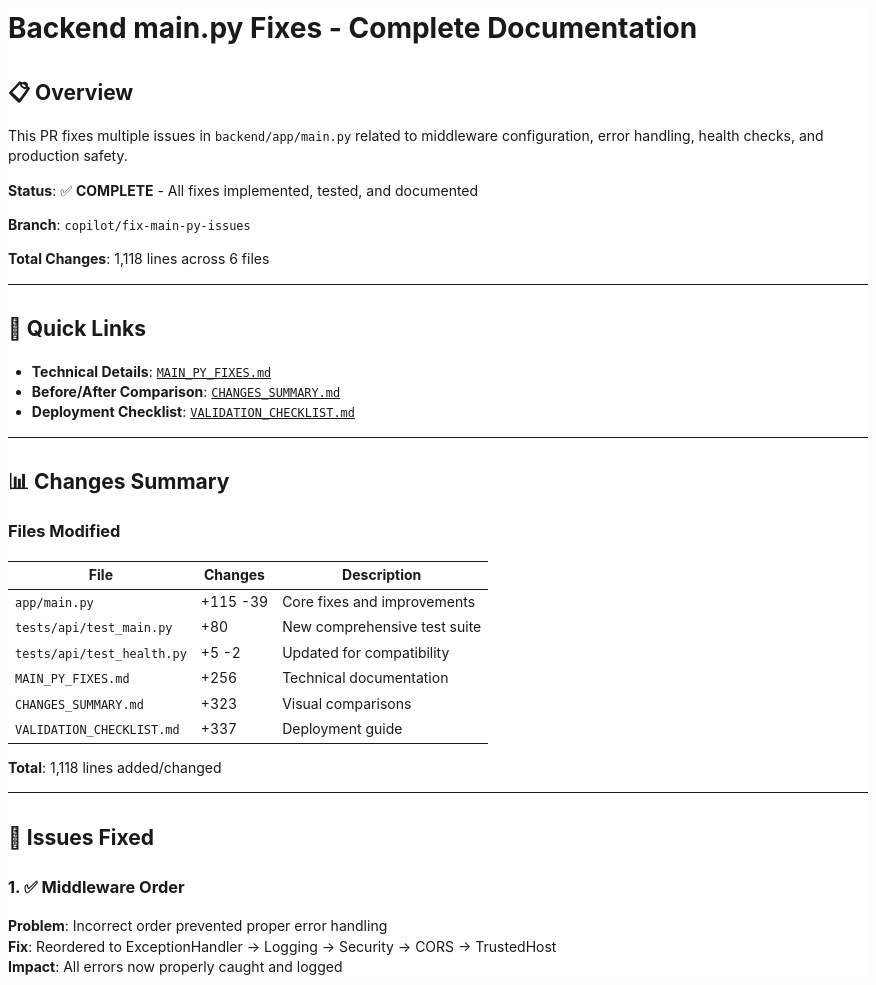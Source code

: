 # Backend main.py Fixes - Complete Documentation

## 📋 Overview

This PR fixes multiple issues in `backend/app/main.py` related to middleware configuration, error handling, health checks, and production safety.

**Status**: ✅ **COMPLETE** - All fixes implemented, tested, and documented

**Branch**: `copilot/fix-main-py-issues`

**Total Changes**: 1,118 lines across 6 files

---

## 🎯 Quick Links

- **Technical Details**: [`MAIN_PY_FIXES.md`](./MAIN_PY_FIXES.md)
- **Before/After Comparison**: [`CHANGES_SUMMARY.md`](./CHANGES_SUMMARY.md)
- **Deployment Checklist**: [`VALIDATION_CHECKLIST.md`](./VALIDATION_CHECKLIST.md)

---

## 📊 Changes Summary

### Files Modified

| File | Changes | Description |
|------|---------|-------------|
| `app/main.py` | +115 -39 | Core fixes and improvements |
| `tests/api/test_main.py` | +80 | New comprehensive test suite |
| `tests/api/test_health.py` | +5 -2 | Updated for compatibility |
| `MAIN_PY_FIXES.md` | +256 | Technical documentation |
| `CHANGES_SUMMARY.md` | +323 | Visual comparisons |
| `VALIDATION_CHECKLIST.md` | +337 | Deployment guide |

**Total**: 1,118 lines added/changed

---

## 🔧 Issues Fixed

### 1. ✅ Middleware Order
**Problem**: Incorrect order prevented proper error handling  
**Fix**: Reordered to ExceptionHandler → Logging → Security → CORS → TrustedHost  
**Impact**: All errors now properly caught and logged
